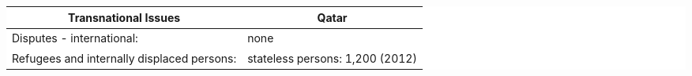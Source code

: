 | Transnational Issues | Qatar |
| --- | --- |
| Disputes - international: | none |
| Refugees and internally displaced persons: | stateless persons: 1,200 (2012) |

